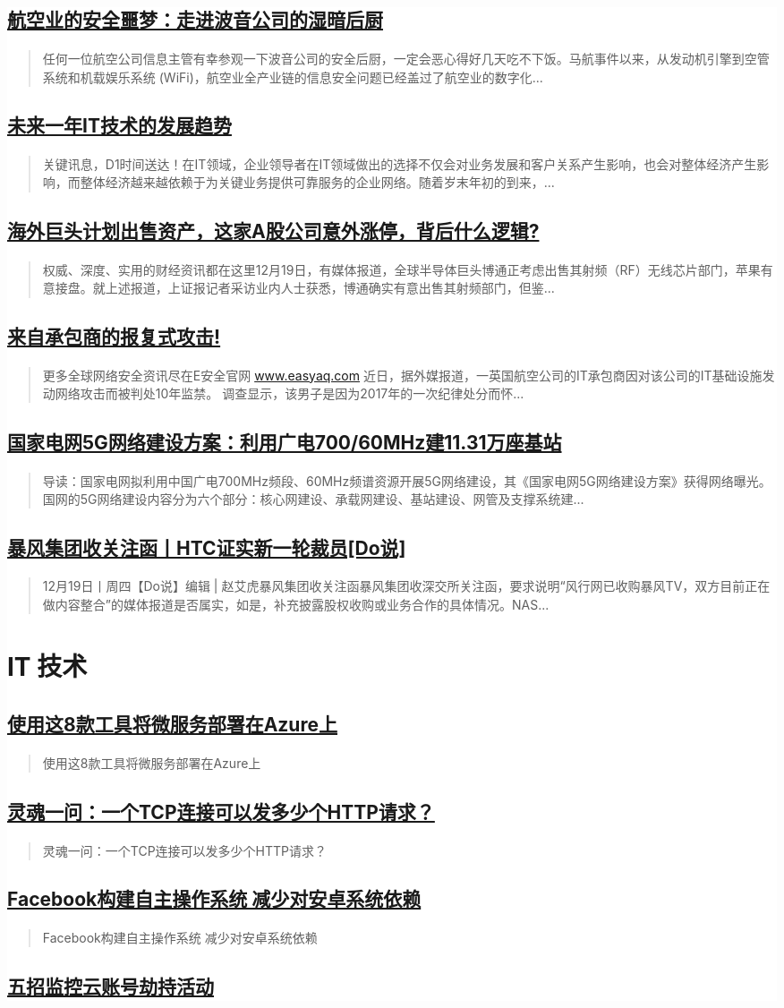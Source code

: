  ## [航空业的安全噩梦：走进波音公司的湿暗后厨](http://mp.weixin.qq.com/s?src=11&timestamp=1576830605&ver=2045&signature=4aYAeJpV0psOgDOWlVfanqmRfz2VvzNLXYVLnSfSXIFRKL*-Yqt742C6YLKRsfExkVYMNZJEXySMTw7UTzdqMVZ8P0Xsk5Mc2E2qpZ6bGDJfhde5YjhFNwGdugW7hLHO&new=1)
 > 任何一位航空公司信息主管有幸参观一下波音公司的安全后厨，一定会恶心得好几天吃不下饭。马航事件以来，从发动机引擎到空管系统和机载娱乐系统 (WiFi)，航空业全产业链的信息安全问题已经盖过了航空业的数字化...
 ## [未来一年IT技术的发展趋势](http://mp.weixin.qq.com/s?src=11&timestamp=1576830605&ver=2045&signature=bXTOvUf2ev8gfjdpbqdE4KeP*FbMRQX5qYJb0mgh15EEvP-siDDvqDeb1KoybXhMVD1orLbF8TbBpS9VSHq47KQbJxw-wewjI7fyX5qi6d9uexxMw0mG-TaGoRt7k54Y&new=1)
 > 关键讯息，D1时间送达！在IT领域，企业领导者在IT领域做出的选择不仅会对业务发展和客户关系产生影响，也会对整体经济产生影响，而整体经济越来越依赖于为关键业务提供可靠服务的企业网络。随着岁末年初的到来，...
 ## [海外巨头计划出售资产，这家A股公司意外涨停，背后什么逻辑?](http://mp.weixin.qq.com/s?src=11&timestamp=1576830605&ver=2045&signature=klYJJwqM*pIMXOriBdtOMRvPZxFurF6d0Yioq1gXd1U9HwD2IwVtE017r6b8MioNrzvu2MmMtdfYCFtSviwStQliMnXl*73LLqZGr-qrqyJpiYzWy5*Mtr-YUPc4xszD&new=1)
 > 权威、深度、实用的财经资讯都在这里12月19日，有媒体报道，全球半导体巨头博通正考虑出售其射频（RF）无线芯片部门，苹果有意接盘。就上述报道，上证报记者采访业内人士获悉，博通确实有意出售其射频部门，但鉴...
 ## [来自承包商的报复式攻击!](http://mp.weixin.qq.com/s?src=11&timestamp=1576830605&ver=2045&signature=Sg17h5UAkoHp9AOO-6YempLNJhQMn7VDwna6A1Gr2CyzLdGdX8KlPoYgJNjsQZRsg4oStv*m20WAXghR*P81N7kcvEwyK2SXF1wL06eeFpvEvyUq2-QMOD70wi6-NsPV&new=1)
 > 更多全球网络安全资讯尽在E安全官网 www.easyaq.com       近日，据外媒报道，一英国航空公司的IT承包商因对该公司的IT基础设施发动网络攻击而被判处10年监禁。 调查显示，该男子是因为2017年的一次纪律处分而怀...
 ## [国家电网5G网络建设方案：利用广电700/60MHz建11.31万座基站](http://mp.weixin.qq.com/s?src=11&timestamp=1576830605&ver=2045&signature=HscGQ2HOzGmVq*m5MquLcb1W-oev6TiK6OgJfVLwQawFL4SAiFZb*9IPM-TPrq6g0lvYpwGClOLTopZjScDSmHBu5ffSTO-gcornylZg*l6cGVYH18qcl-ugrXHR-Z9C&new=1)
 > 导读：国家电网拟利用中国广电700MHz频段、60MHz频谱资源开展5G网络建设，其《国家电网5G网络建设方案》获得网络曝光。国网的5G网络建设内容分为六个部分：核心网建设、承载网建设、基站建设、网管及支撑系统建...
 ## [暴风集团收关注函丨HTC证实新一轮裁员\[Do说\]](http://mp.weixin.qq.com/s?src=11&timestamp=1576830605&ver=2045&signature=o-T53*4nkotyGoSJs5*EY0kchReqwn*1bBCo7sp1ICd3TH8RS0ONsxIP6lIKSklBROwRDfAWQ-Mq5cEL66cclxU2UWhOlA*kfKQJZ5u-oQWvsg11*20aLOJ7CuEp8YHO&new=1)
 > 12月19日丨周四【Do说】编辑 | 赵艾虎暴风集团收关注函暴风集团收深交所关注函，要求说明“风行网已收购暴风TV，双方目前正在做内容整合”的媒体报道是否属实，如是，补充披露股权收购或业务合作的具体情况。NAS...
# IT 技术 
 ## [使用这8款工具将微服务部署在Azure上](http://developer.51cto.com/art/201912/608108.htm)
 > 使用这8款工具将微服务部署在Azure上
 ## [灵魂一问：一个TCP连接可以发多少个HTTP请求？](http://network.51cto.com/art/201912/608099.htm)
 > 灵魂一问：一个TCP连接可以发多少个HTTP请求？
 ## [Facebook构建自主操作系统 减少对安卓系统依赖](http://news.51cto.com/art/201912/608116.htm)
 > Facebook构建自主操作系统 减少对安卓系统依赖
 ## [五招监控云账号劫持活动](http://netsecurity.51cto.com/art/201912/607981.htm)